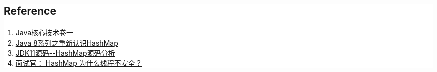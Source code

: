 

## Reference

1. [Java核心技术卷一](https://book.douban.com/subject/1781451/)
2. [Java 8系列之重新认识HashMap](https://tech.meituan.com/2016/06/24/java-hashmap.html)
3. [JDK11源码--HashMap源码分析](https://blog.csdn.net/liubenlong007/article/details/87937209)
4. [面试官： HashMap 为什么线程不安全？](https://mp.weixin.qq.com/s/ZyvrxC3gs92OEME3QzfF_Q)
